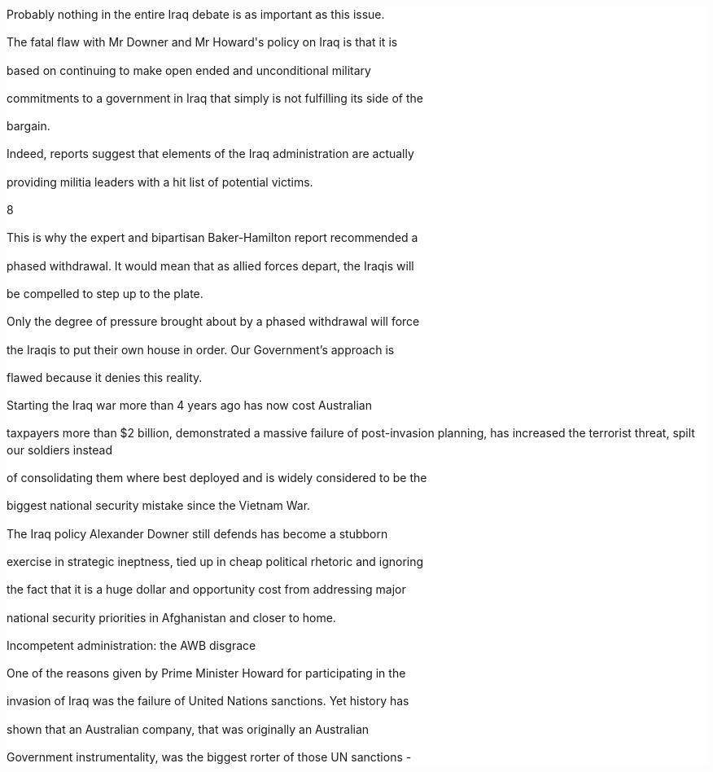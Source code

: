  Probably nothing in the entire Iraq debate is as important as this issue.   

 

 The fatal flaw with Mr Downer and Mr Howard's policy on Iraq is that it is 

 based on continuing to make open ended and unconditional military 

 commitments to a government in Iraq that simply is not fulfilling its side of the 

 bargain.   

 

 Indeed, reports suggest that elements of the Iraq administration are actually 

 providing militia leaders with a hit list of potential victims. 

  8

 

 This is why the expert and bipartisan Baker-Hamilton report recommended a 

 phased withdrawal. It would mean that as allied forces depart, the Iraqis will 

 be compelled to step up to the plate. 

 

 Only the degree of pressure brought about by a phased withdrawal will force 

 the Iraqis to put their own house in order. Our Government’s approach is 

 flawed because it denies this reality. 

 

 Starting the Iraq war more than 4 years ago has now cost Australian 

 taxpayers more than $2 billion, demonstrated a massive failure of post-invasion planning, has increased the terrorist threat, spilt our soldiers instead 

 of consolidating them where best deployed and is widely considered to be the 

 biggest national security mistake since the Vietnam War. 

 

 The Iraq policy Alexander Downer still defends has become a stubborn 

 exercise in strategic ineptness, tied up in cheap political rhetoric and ignoring 

 the fact that it is a huge dollar and opportunity cost from addressing major 

 national security priorities in Afghanistan and closer to home. 

 

 Incompetent administration: the AWB disgrace 

 

 One of the reasons given by Prime Minister Howard for participating in the 

 invasion of Iraq was the failure of United Nations sanctions.  Yet history has 

 shown that an Australian company, that was originally an Australian 

 Government instrumentality, was the biggest rorter of those UN sanctions - 
